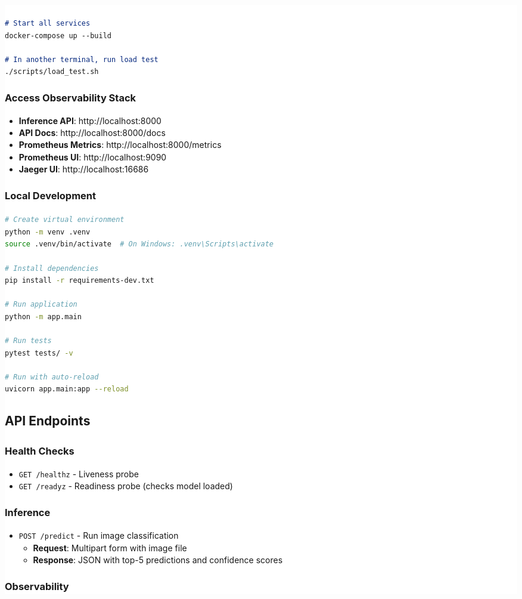 ```markdown

# Start all services
docker-compose up --build

# In another terminal, run load test
./scripts/load_test.sh
```

### Access Observability Stack

- **Inference API**: http://localhost:8000
- **API Docs**: http://localhost:8000/docs
- **Prometheus Metrics**: http://localhost:8000/metrics
- **Prometheus UI**: http://localhost:9090
- **Jaeger UI**: http://localhost:16686

### Local Development

```bash
# Create virtual environment
python -m venv .venv
source .venv/bin/activate  # On Windows: .venv\Scripts\activate

# Install dependencies
pip install -r requirements-dev.txt

# Run application
python -m app.main

# Run tests
pytest tests/ -v

# Run with auto-reload
uvicorn app.main:app --reload
```

## API Endpoints

### Health Checks

- `GET /healthz` - Liveness probe
- `GET /readyz` - Readiness probe (checks model loaded)

### Inference

- `POST /predict` - Run image classification
  - **Request**: Multipart form with image file
  - **Response**: JSON with top-5 predictions and confidence scores

### Observability
